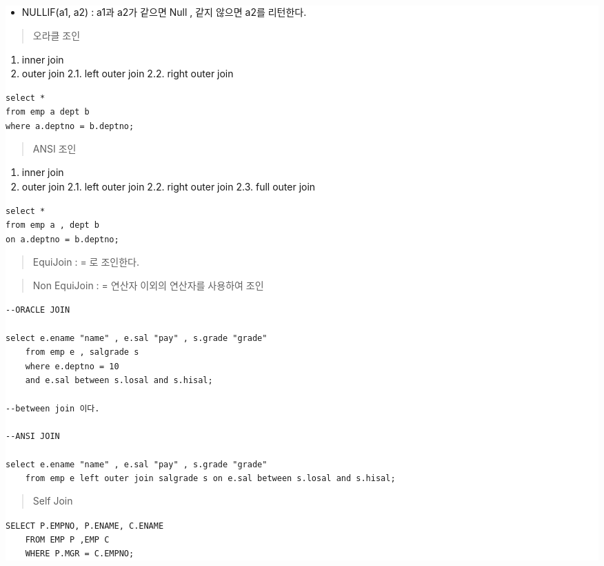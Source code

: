 * NULLIF(a1, a2) : a1과 a2가 같으면 Null , 같지 않으면 a2를 리턴한다.


> 오라클 조인

1. inner join
2. outer join
    2.1. left outer join
    2.2. right outer join

~~~
select *
from emp a dept b
where a.deptno = b.deptno;
~~~

> ANSI 조인

1. inner join
2. outer join
    2.1. left outer join
    2.2. right outer join
    2.3. full outer join
    
~~~
select *
from emp a , dept b
on a.deptno = b.deptno; 
~~~

> EquiJoin : = 로 조인한다.


> Non EquiJoin :  = 연산자 이외의 연산자를 사용하여 조인

~~~
--ORACLE JOIN

select e.ename "name" , e.sal "pay" , s.grade "grade"
    from emp e , salgrade s
    where e.deptno = 10
    and e.sal between s.losal and s.hisal;

--between join 이다.

--ANSI JOIN

select e.ename "name" , e.sal "pay" , s.grade "grade"
    from emp e left outer join salgrade s on e.sal between s.losal and s.hisal;
~~~


>Self Join

~~~
SELECT P.EMPNO, P.ENAME, C.ENAME
    FROM EMP P ,EMP C
    WHERE P.MGR = C.EMPNO;
~~~
